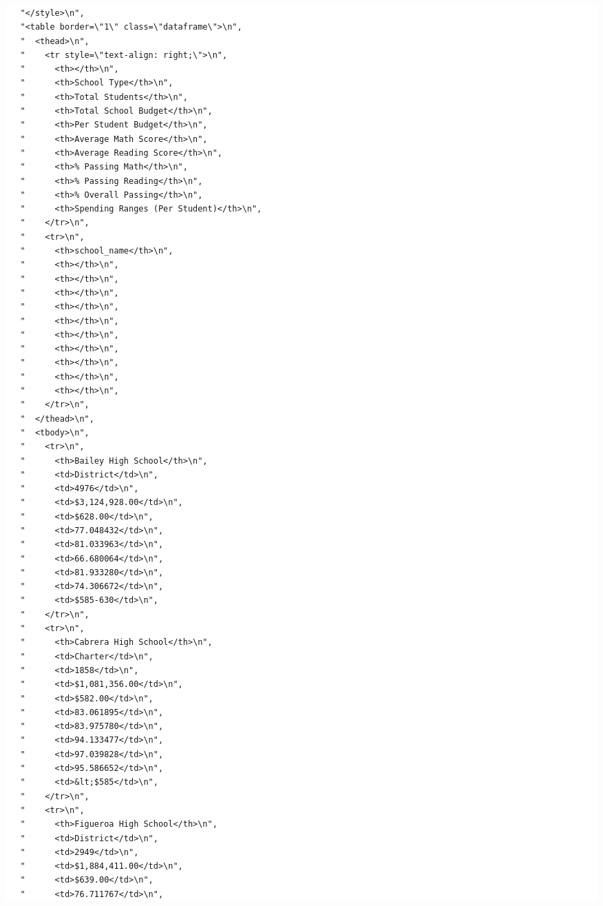        "</style>\n",
       "<table border=\"1\" class=\"dataframe\">\n",
       "  <thead>\n",
       "    <tr style=\"text-align: right;\">\n",
       "      <th></th>\n",
       "      <th>School Type</th>\n",
       "      <th>Total Students</th>\n",
       "      <th>Total School Budget</th>\n",
       "      <th>Per Student Budget</th>\n",
       "      <th>Average Math Score</th>\n",
       "      <th>Average Reading Score</th>\n",
       "      <th>% Passing Math</th>\n",
       "      <th>% Passing Reading</th>\n",
       "      <th>% Overall Passing</th>\n",
       "      <th>Spending Ranges (Per Student)</th>\n",
       "    </tr>\n",
       "    <tr>\n",
       "      <th>school_name</th>\n",
       "      <th></th>\n",
       "      <th></th>\n",
       "      <th></th>\n",
       "      <th></th>\n",
       "      <th></th>\n",
       "      <th></th>\n",
       "      <th></th>\n",
       "      <th></th>\n",
       "      <th></th>\n",
       "      <th></th>\n",
       "    </tr>\n",
       "  </thead>\n",
       "  <tbody>\n",
       "    <tr>\n",
       "      <th>Bailey High School</th>\n",
       "      <td>District</td>\n",
       "      <td>4976</td>\n",
       "      <td>$3,124,928.00</td>\n",
       "      <td>$628.00</td>\n",
       "      <td>77.048432</td>\n",
       "      <td>81.033963</td>\n",
       "      <td>66.680064</td>\n",
       "      <td>81.933280</td>\n",
       "      <td>74.306672</td>\n",
       "      <td>$585-630</td>\n",
       "    </tr>\n",
       "    <tr>\n",
       "      <th>Cabrera High School</th>\n",
       "      <td>Charter</td>\n",
       "      <td>1858</td>\n",
       "      <td>$1,081,356.00</td>\n",
       "      <td>$582.00</td>\n",
       "      <td>83.061895</td>\n",
       "      <td>83.975780</td>\n",
       "      <td>94.133477</td>\n",
       "      <td>97.039828</td>\n",
       "      <td>95.586652</td>\n",
       "      <td>&lt;$585</td>\n",
       "    </tr>\n",
       "    <tr>\n",
       "      <th>Figueroa High School</th>\n",
       "      <td>District</td>\n",
       "      <td>2949</td>\n",
       "      <td>$1,884,411.00</td>\n",
       "      <td>$639.00</td>\n",
       "      <td>76.711767</td>\n",